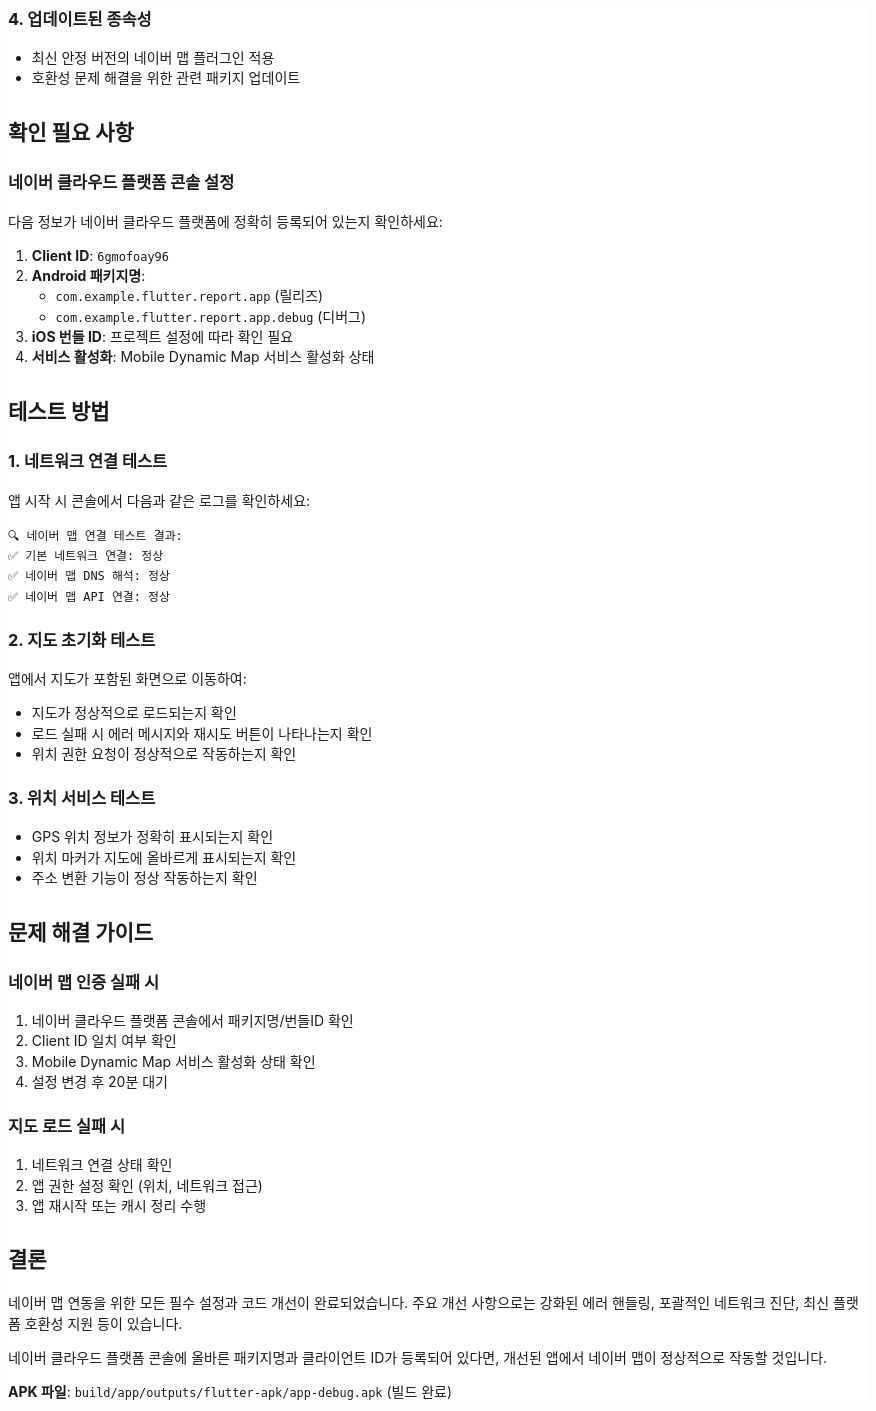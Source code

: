 ### 4. 업데이트된 종속성
- 최신 안정 버전의 네이버 맵 플러그인 적용
- 호환성 문제 해결을 위한 관련 패키지 업데이트

## 확인 필요 사항

### 네이버 클라우드 플랫폼 콘솔 설정
다음 정보가 네이버 클라우드 플랫폼에 정확히 등록되어 있는지 확인하세요:

1. **Client ID**: `6gmofoay96`
2. **Android 패키지명**:
   - `com.example.flutter.report.app` (릴리즈)
   - `com.example.flutter.report.app.debug` (디버그)
3. **iOS 번들 ID**: 프로젝트 설정에 따라 확인 필요
4. **서비스 활성화**: Mobile Dynamic Map 서비스 활성화 상태

## 테스트 방법

### 1. 네트워크 연결 테스트
앱 시작 시 콘솔에서 다음과 같은 로그를 확인하세요:
```
🔍 네이버 맵 연결 테스트 결과:
✅ 기본 네트워크 연결: 정상
✅ 네이버 맵 DNS 해석: 정상
✅ 네이버 맵 API 연결: 정상
```

### 2. 지도 초기화 테스트
앱에서 지도가 포함된 화면으로 이동하여:
- 지도가 정상적으로 로드되는지 확인
- 로드 실패 시 에러 메시지와 재시도 버튼이 나타나는지 확인
- 위치 권한 요청이 정상적으로 작동하는지 확인

### 3. 위치 서비스 테스트
- GPS 위치 정보가 정확히 표시되는지 확인
- 위치 마커가 지도에 올바르게 표시되는지 확인
- 주소 변환 기능이 정상 작동하는지 확인

## 문제 해결 가이드

### 네이버 맵 인증 실패 시
1. 네이버 클라우드 플랫폼 콘솔에서 패키지명/번들ID 확인
2. Client ID 일치 여부 확인
3. Mobile Dynamic Map 서비스 활성화 상태 확인
4. 설정 변경 후 20분 대기

### 지도 로드 실패 시
1. 네트워크 연결 상태 확인
2. 앱 권한 설정 확인 (위치, 네트워크 접근)
3. 앱 재시작 또는 캐시 정리 수행

## 결론

네이버 맵 연동을 위한 모든 필수 설정과 코드 개선이 완료되었습니다. 주요 개선 사항으로는 강화된 에러 핸들링, 포괄적인 네트워크 진단, 최신 플랫폼 호환성 지원 등이 있습니다. 

네이버 클라우드 플랫폼 콘솔에 올바른 패키지명과 클라이언트 ID가 등록되어 있다면, 개선된 앱에서 네이버 맵이 정상적으로 작동할 것입니다.

**APK 파일**: `build/app/outputs/flutter-apk/app-debug.apk` (빌드 완료)